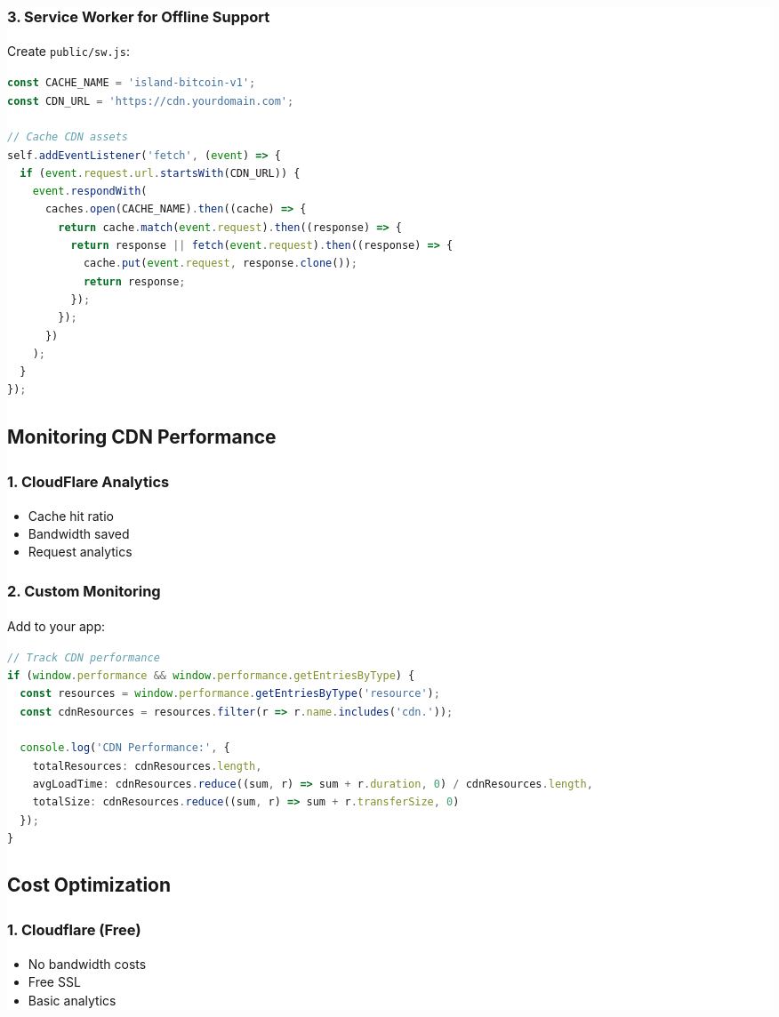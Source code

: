 ### 3. Service Worker for Offline Support

Create `public/sw.js`:
```javascript
const CACHE_NAME = 'island-bitcoin-v1';
const CDN_URL = 'https://cdn.yourdomain.com';

// Cache CDN assets
self.addEventListener('fetch', (event) => {
  if (event.request.url.startsWith(CDN_URL)) {
    event.respondWith(
      caches.open(CACHE_NAME).then((cache) => {
        return cache.match(event.request).then((response) => {
          return response || fetch(event.request).then((response) => {
            cache.put(event.request, response.clone());
            return response;
          });
        });
      })
    );
  }
});
```

## Monitoring CDN Performance

### 1. CloudFlare Analytics
- Cache hit ratio
- Bandwidth saved
- Request analytics

### 2. Custom Monitoring

Add to your app:
```typescript
// Track CDN performance
if (window.performance && window.performance.getEntriesByType) {
  const resources = window.performance.getEntriesByType('resource');
  const cdnResources = resources.filter(r => r.name.includes('cdn.'));
  
  console.log('CDN Performance:', {
    totalResources: cdnResources.length,
    avgLoadTime: cdnResources.reduce((sum, r) => sum + r.duration, 0) / cdnResources.length,
    totalSize: cdnResources.reduce((sum, r) => sum + r.transferSize, 0)
  });
}
```

## Cost Optimization

### 1. Cloudflare (Free)
- No bandwidth costs
- Free SSL
- Basic analytics
